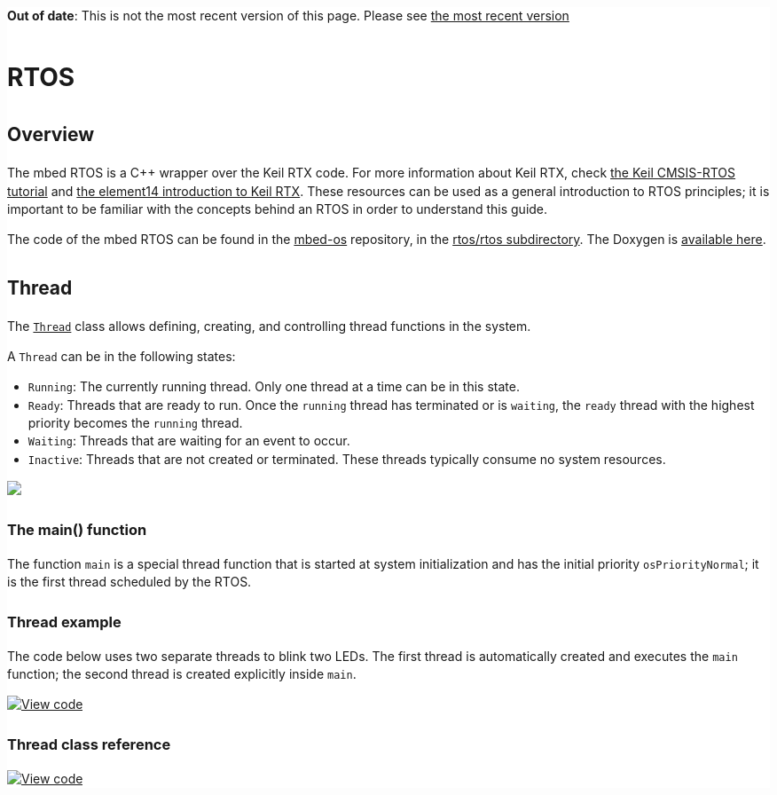<span class="warnings">**Out of date**: This is not the most recent version of this page. Please see [the most recent version](https://os.mbed.com/docs/latest/reference/rtos.html)</span>
# RTOS

## Overview

The mbed RTOS is a C++ wrapper over the Keil RTX code. For more information about Keil RTX, check [the Keil CMSIS-RTOS tutorial](https://www.keil.com/pack/doc/CMSIS/RTX/CMSIS_RTOS_Tutorial.pdf) and [the element14 introduction to Keil RTX](https://www.element14.com/community/docs/DOC-46650/l/arm-keil-rtx-real-time-operating-system-overview). These resources can be used as a general introduction to RTOS principles; it is important to be familiar with the concepts behind an RTOS in order to understand this guide. 

The code of the mbed RTOS can be found in the [mbed-os](https://github.com/ARMmbed/mbed-os) repository, in the [rtos/rtos subdirectory](https://github.com/ARMmbed/mbed-os/tree/master/rtos/rtos). The Doxygen is [available here](https://docs.mbed.com/docs/mbed-os-api/en/mbed-os-5.2/api/group__rtos.html).


## Thread

The [``Thread``](https://docs.mbed.com/docs/mbed-os-api/en/mbed-os-5.2/api/classrtos_1_1Thread.html) class allows defining, creating, and controlling thread functions in the system. 

A ``Thread`` can be in the following states:

* ``Running``: The currently running thread. Only one thread at a time can be in this state.
* ``Ready``: Threads that are ready to run. Once the ``running`` thread has terminated or is ``waiting``, the ``ready`` thread with the highest priority becomes the ``running`` thread.
* ``Waiting``: Threads that are waiting for an event to occur.
* ``Inactive``: Threads that are not created or terminated. These threads typically consume no system resources.

<span class="images">![](Images/Thread/thread_status.png)</span>

### The main() function

The function ``main`` is a special thread function that is started at system initialization and has the initial priority ``osPriorityNormal``; it is the first thread scheduled by the RTOS.

### Thread example

The code below uses two separate threads to blink two LEDs. The first thread is automatically created and executes the `main` function; the second thread is created explicitly inside `main`. 

[![View code](https://www.mbed.com/embed/?url=https://developer.mbed.org/teams/mbed/code/rtos_basic/)](https://developer.mbed.org/teams/mbed/code/rtos_basic/file/209f4db62daf/main.cpp) 


### Thread class reference

[![View code](https://www.mbed.com/embed/?type=library)](https://docs.mbed.com/docs/mbed-os-api/en/mbed-os-5.2/api/classrtos_1_1Thread.html) 
